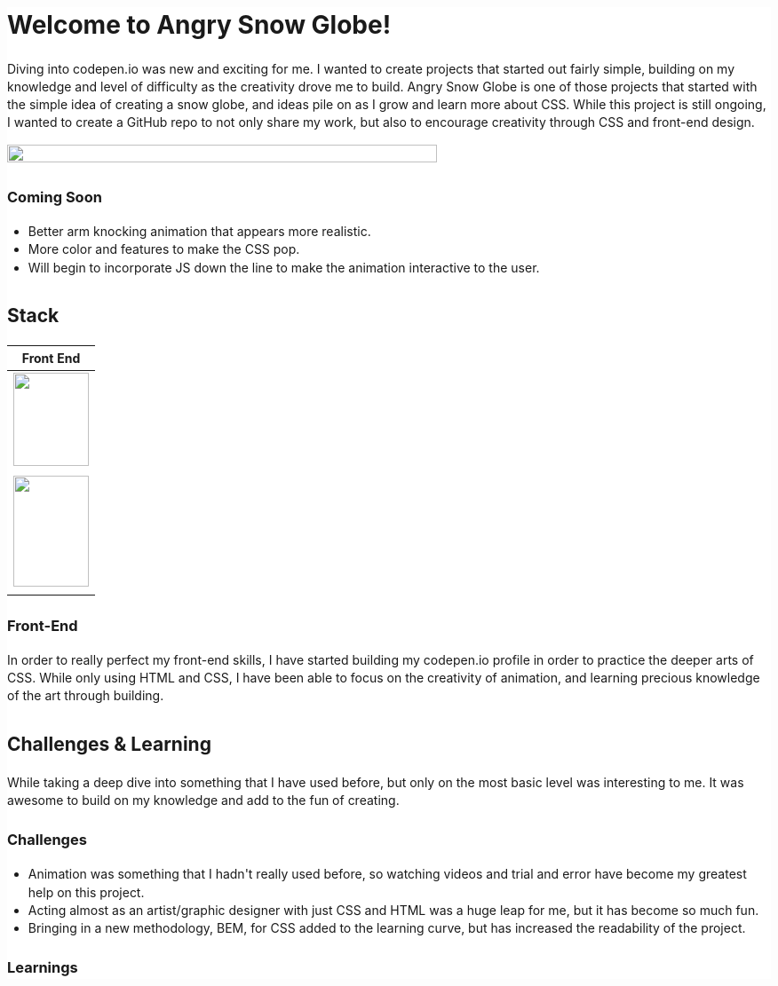 # Welcome to Angry Snow Globe!

Diving into codepen.io was new and exciting for me. I wanted to create projects that started out fairly simple, building on my knowledge and level of difficulty as the creativity drove me to build. Angry Snow Globe is one of those projects that started with the simple idea of creating a snow globe, and ideas pile on as I grow and learn more about CSS. While this project is still ongoing, I wanted to create a GitHub repo to not only share my work, but also to encourage creativity through CSS and front-end design.

<img src="https://media.giphy.com/media/QU4VEmnTCFZO3pJXlp/giphy.gif" height="75%" width="75%"></img>





### Coming Soon

- Better arm knocking animation that appears more realistic.
- More color and features to make the CSS pop.
- Will begin to incorporate JS down the line to make the animation interactive to the user.

## Stack

| Front End     |
| ------------- |
| <img src="https://upload.wikimedia.org/wikipedia/commons/thumb/6/61/HTML5_logo_and_wordmark.svg/512px-HTML5_logo_and_wordmark.svg.png" height="105px" width="85px"></img> | 
| <img src="https://www.freepnglogos.com/uploads/html5-logo-png/html5-logo-opencode-css-8.png" height="125px" width="85px"></img>  | 

### Front-End

In order to really perfect my front-end skills, I have started building my codepen.io profile in order to practice the deeper arts of CSS. While only using HTML and CSS, I have been able to focus on the creativity of animation, and learning precious knowledge of the art through building.


## Challenges & Learning

While taking a deep dive into something that I have used before, but only on the most basic level was interesting to me. It was awesome to build on my knowledge and add to the fun of creating.

### Challenges

- Animation was something that I hadn't really used before, so watching videos and trial and error have become my greatest help on this project.
- Acting almost as an artist/graphic designer with just CSS and HTML was a huge leap for me, but it has become so much fun.
- Bringing in a new methodology, BEM, for CSS added to the learning curve, but has increased the readability of the project.

### Learnings
